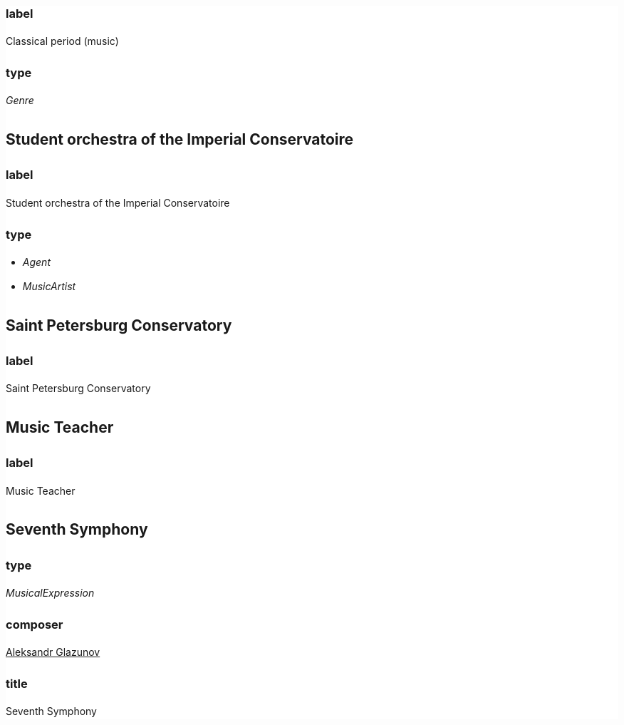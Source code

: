 ### label


Classical period (music)

### type


*Genre*

## Student orchestra of the Imperial Conservatoire

### label


Student orchestra of the Imperial Conservatoire

### type

 - *Agent*

 - *MusicArtist*

## Saint Petersburg Conservatory

### label


Saint Petersburg Conservatory

## Music Teacher

### label


Music Teacher

## Seventh Symphony

### type


*MusicalExpression*

### composer


[Aleksandr Glazunov](#Aleksandr-Glazunov)

### title


Seventh Symphony
